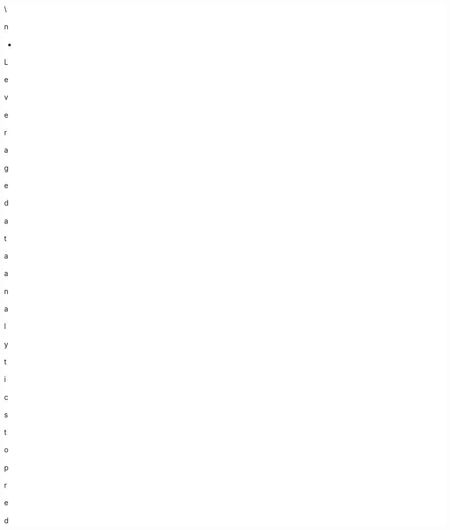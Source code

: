 \

n

*

 

L

e

v

e

r

a

g

e

 

d

a

t

a

 

a

n

a

l

y

t

i

c

s

 

t

o

 

p

r

e

d
